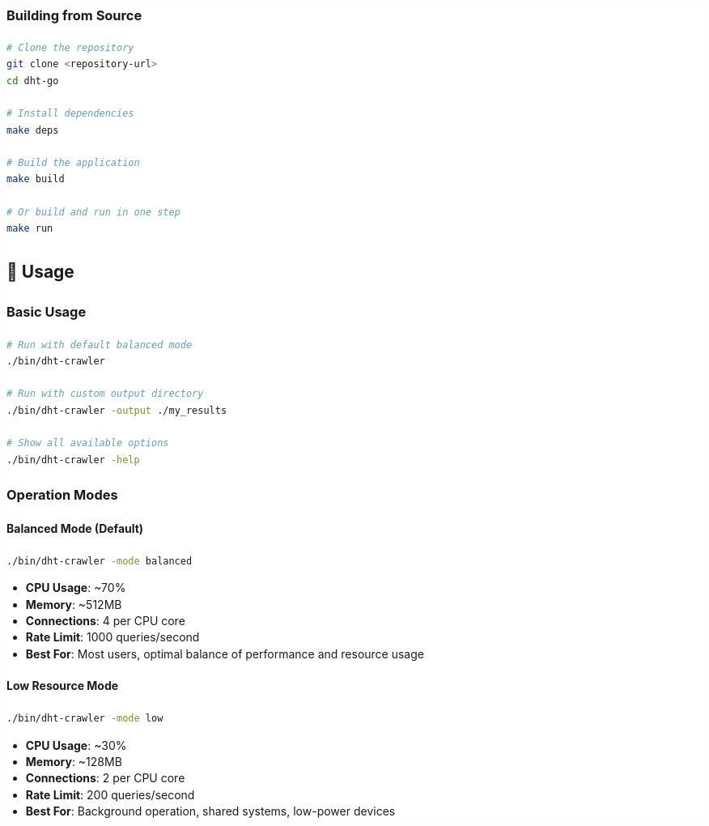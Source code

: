 ### Building from Source

```bash
# Clone the repository
git clone <repository-url>
cd dht-go

# Install dependencies
make deps

# Build the application
make build

# Or build and run in one step
make run
```

## 📖 Usage

### Basic Usage

```bash
# Run with default balanced mode
./bin/dht-crawler

# Run with custom output directory
./bin/dht-crawler -output ./my_results

# Show all available options
./bin/dht-crawler -help
```

### Operation Modes

#### Balanced Mode (Default)
```bash
./bin/dht-crawler -mode balanced
```
- **CPU Usage**: ~70%
- **Memory**: ~512MB
- **Connections**: 4 per CPU core
- **Rate Limit**: 1000 queries/second
- **Best For**: Most users, optimal balance of performance and resource usage

#### Low Resource Mode
```bash
./bin/dht-crawler -mode low
```
- **CPU Usage**: ~30%
- **Memory**: ~128MB
- **Connections**: 2 per CPU core
- **Rate Limit**: 200 queries/second
- **Best For**: Background operation, shared systems, low-power devices
